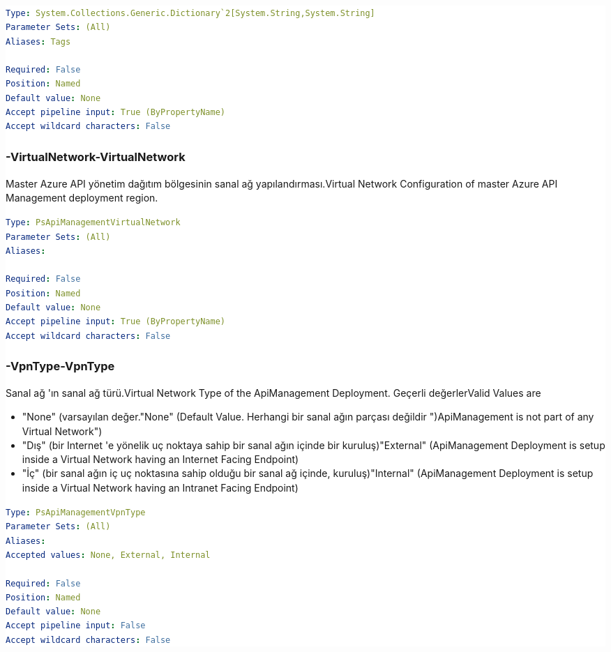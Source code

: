 ```yaml
Type: System.Collections.Generic.Dictionary`2[System.String,System.String]
Parameter Sets: (All)
Aliases: Tags

Required: False
Position: Named
Default value: None
Accept pipeline input: True (ByPropertyName)
Accept wildcard characters: False
```

### <span data-ttu-id="a1e2a-148">-VirtualNetwork</span><span class="sxs-lookup"><span data-stu-id="a1e2a-148">-VirtualNetwork</span></span>
<span data-ttu-id="a1e2a-149">Master Azure API yönetim dağıtım bölgesinin sanal ağ yapılandırması.</span><span class="sxs-lookup"><span data-stu-id="a1e2a-149">Virtual Network Configuration of master Azure API Management deployment region.</span></span>

```yaml
Type: PsApiManagementVirtualNetwork
Parameter Sets: (All)
Aliases:

Required: False
Position: Named
Default value: None
Accept pipeline input: True (ByPropertyName)
Accept wildcard characters: False
```

### <span data-ttu-id="a1e2a-150">-VpnType</span><span class="sxs-lookup"><span data-stu-id="a1e2a-150">-VpnType</span></span>
<span data-ttu-id="a1e2a-151">Sanal ağ 'ın sanal ağ türü.</span><span class="sxs-lookup"><span data-stu-id="a1e2a-151">Virtual Network Type of the ApiManagement Deployment.</span></span> <span data-ttu-id="a1e2a-152">Geçerli değerler</span><span class="sxs-lookup"><span data-stu-id="a1e2a-152">Valid Values are</span></span> 
- <span data-ttu-id="a1e2a-153">"None" (varsayılan değer.</span><span class="sxs-lookup"><span data-stu-id="a1e2a-153">"None" (Default Value.</span></span> <span data-ttu-id="a1e2a-154">Herhangi bir sanal ağın parçası değildir ")</span><span class="sxs-lookup"><span data-stu-id="a1e2a-154">ApiManagement is not part of any Virtual Network")</span></span>
- <span data-ttu-id="a1e2a-155">"Dış" (bir Internet 'e yönelik uç noktaya sahip bir sanal ağın içinde bir kuruluş)</span><span class="sxs-lookup"><span data-stu-id="a1e2a-155">"External" (ApiManagement Deployment is setup inside a Virtual Network having an Internet Facing Endpoint)</span></span>
- <span data-ttu-id="a1e2a-156">"İç" (bir sanal ağın iç uç noktasına sahip olduğu bir sanal ağ içinde, kuruluş)</span><span class="sxs-lookup"><span data-stu-id="a1e2a-156">"Internal" (ApiManagement Deployment is setup inside a Virtual Network having an Intranet Facing Endpoint)</span></span>

```yaml
Type: PsApiManagementVpnType
Parameter Sets: (All)
Aliases:
Accepted values: None, External, Internal

Required: False
Position: Named
Default value: None
Accept pipeline input: False
Accept wildcard characters: False
```
